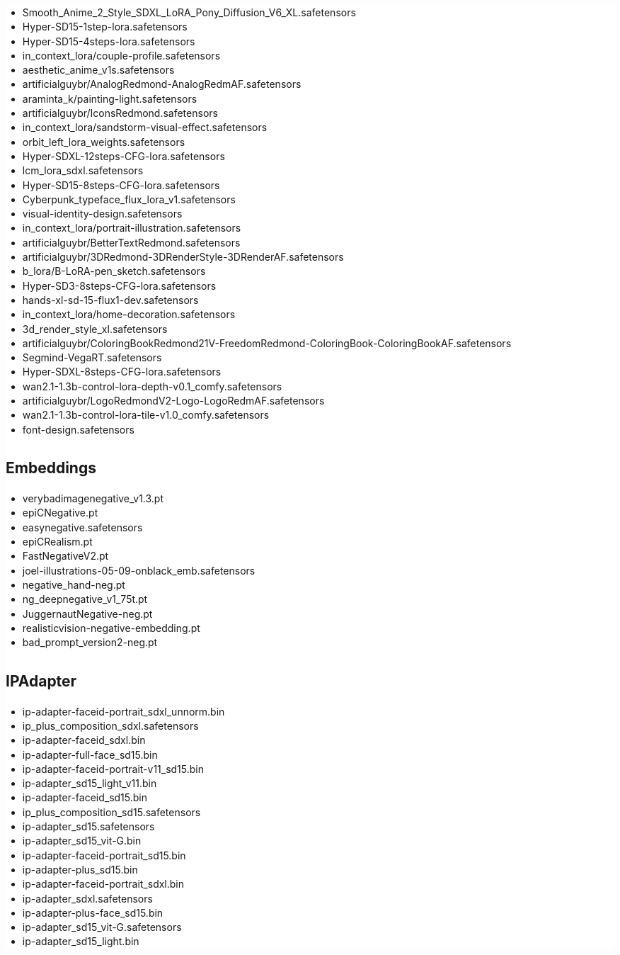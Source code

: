 - Smooth_Anime_2_Style_SDXL_LoRA_Pony_Diffusion_V6_XL.safetensors
- Hyper-SD15-1step-lora.safetensors
- Hyper-SD15-4steps-lora.safetensors
- in_context_lora/couple-profile.safetensors
- aesthetic_anime_v1s.safetensors
- artificialguybr/AnalogRedmond-AnalogRedmAF.safetensors
- araminta_k/painting-light.safetensors
- artificialguybr/IconsRedmond.safetensors
- in_context_lora/sandstorm-visual-effect.safetensors
- orbit_left_lora_weights.safetensors
- Hyper-SDXL-12steps-CFG-lora.safetensors
- lcm_lora_sdxl.safetensors
- Hyper-SD15-8steps-CFG-lora.safetensors
- Cyberpunk_typeface_flux_lora_v1.safetensors
- visual-identity-design.safetensors
- in_context_lora/portrait-illustration.safetensors
- artificialguybr/BetterTextRedmond.safetensors
- artificialguybr/3DRedmond-3DRenderStyle-3DRenderAF.safetensors
- b_lora/B-LoRA-pen_sketch.safetensors
- Hyper-SD3-8steps-CFG-lora.safetensors
- hands-xl-sd-15-flux1-dev.safetensors
- in_context_lora/home-decoration.safetensors
- 3d_render_style_xl.safetensors
- artificialguybr/ColoringBookRedmond21V-FreedomRedmond-ColoringBook-ColoringBookAF.safetensors
- Segmind-VegaRT.safetensors
- Hyper-SDXL-8steps-CFG-lora.safetensors
- wan2.1-1.3b-control-lora-depth-v0.1_comfy.safetensors
- artificialguybr/LogoRedmondV2-Logo-LogoRedmAF.safetensors
- wan2.1-1.3b-control-lora-tile-v1.0_comfy.safetensors
- font-design.safetensors

## Embeddings
- verybadimagenegative_v1.3.pt
- epiCNegative.pt
- easynegative.safetensors
- epiCRealism.pt
- FastNegativeV2.pt
- joel-illustrations-05-09-onblack_emb.safetensors
- negative_hand-neg.pt
- ng_deepnegative_v1_75t.pt
- JuggernautNegative-neg.pt
- realisticvision-negative-embedding.pt
- bad_prompt_version2-neg.pt

## IPAdapter
- ip-adapter-faceid-portrait_sdxl_unnorm.bin
- ip_plus_composition_sdxl.safetensors
- ip-adapter-faceid_sdxl.bin
- ip-adapter-full-face_sd15.bin
- ip-adapter-faceid-portrait-v11_sd15.bin
- ip-adapter_sd15_light_v11.bin
- ip-adapter-faceid_sd15.bin
- ip_plus_composition_sd15.safetensors
- ip-adapter_sd15.safetensors
- ip-adapter_sd15_vit-G.bin
- ip-adapter-faceid-portrait_sd15.bin
- ip-adapter-plus_sd15.bin
- ip-adapter-faceid-portrait_sdxl.bin
- ip-adapter_sdxl.safetensors
- ip-adapter-plus-face_sd15.bin
- ip-adapter_sd15_vit-G.safetensors
- ip-adapter_sd15_light.bin